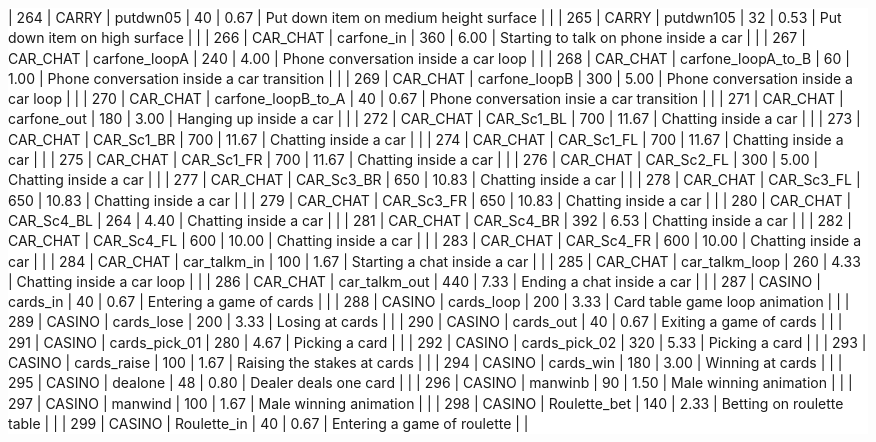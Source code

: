 | 264   | CARRY        | putdwn05               | 40     | 0.67           | Put down item on medium height surface                        |                      |
| 265   | CARRY        | putdwn105              | 32     | 0.53           | Put down item on high surface                                 |                      |
| 266   | CAR_CHAT     | carfone_in             | 360    | 6.00           | Starting to talk on phone inside a car                        |                      |
| 267   | CAR_CHAT     | carfone_loopA          | 240    | 4.00           | Phone conversation inside a car loop                          |                      |
| 268   | CAR_CHAT     | carfone_loopA_to_B     | 60     | 1.00           | Phone conversation inside a car transition                    |                      |
| 269   | CAR_CHAT     | carfone_loopB          | 300    | 5.00           | Phone conversation inside a car loop                          |                      |
| 270   | CAR_CHAT     | carfone_loopB_to_A     | 40     | 0.67           | Phone conversation insie a car transition                     |                      |
| 271   | CAR_CHAT     | carfone_out            | 180    | 3.00           | Hanging up inside a car                                       |                      |
| 272   | CAR_CHAT     | CAR_Sc1_BL             | 700    | 11.67          | Chatting inside a car                                         |                      |
| 273   | CAR_CHAT     | CAR_Sc1_BR             | 700    | 11.67          | Chatting inside a car                                         |                      |
| 274   | CAR_CHAT     | CAR_Sc1_FL             | 700    | 11.67          | Chatting inside a car                                         |                      |
| 275   | CAR_CHAT     | CAR_Sc1_FR             | 700    | 11.67          | Chatting inside a car                                         |                      |
| 276   | CAR_CHAT     | CAR_Sc2_FL             | 300    | 5.00           | Chatting inside a car                                         |                      |
| 277   | CAR_CHAT     | CAR_Sc3_BR             | 650    | 10.83          | Chatting inside a car                                         |                      |
| 278   | CAR_CHAT     | CAR_Sc3_FL             | 650    | 10.83          | Chatting inside a car                                         |                      |
| 279   | CAR_CHAT     | CAR_Sc3_FR             | 650    | 10.83          | Chatting inside a car                                         |                      |
| 280   | CAR_CHAT     | CAR_Sc4_BL             | 264    | 4.40           | Chatting inside a car                                         |                      |
| 281   | CAR_CHAT     | CAR_Sc4_BR             | 392    | 6.53           | Chatting inside a car                                         |                      |
| 282   | CAR_CHAT     | CAR_Sc4_FL             | 600    | 10.00          | Chatting inside a car                                         |                      |
| 283   | CAR_CHAT     | CAR_Sc4_FR             | 600    | 10.00          | Chatting inside a car                                         |                      |
| 284   | CAR_CHAT     | car_talkm_in           | 100    | 1.67           | Starting a chat inside a car                                  |                      |
| 285   | CAR_CHAT     | car_talkm_loop         | 260    | 4.33           | Chatting inside a car loop                                    |                      |
| 286   | CAR_CHAT     | car_talkm_out          | 440    | 7.33           | Ending a chat inside a car                                    |                      |
| 287   | CASINO       | cards_in               | 40     | 0.67           | Entering a game of cards                                      |                      |
| 288   | CASINO       | cards_loop             | 200    | 3.33           | Card table game loop animation                                |                      |
| 289   | CASINO       | cards_lose             | 200    | 3.33           | Losing at cards                                               |                      |
| 290   | CASINO       | cards_out              | 40     | 0.67           | Exiting a game of cards                                       |                      |
| 291   | CASINO       | cards_pick_01          | 280    | 4.67           | Picking a card                                                |                      |
| 292   | CASINO       | cards_pick_02          | 320    | 5.33           | Picking a card                                                |                      |
| 293   | CASINO       | cards_raise            | 100    | 1.67           | Raising the stakes at cards                                   |                      |
| 294   | CASINO       | cards_win              | 180    | 3.00           | Winning at cards                                              |                      |
| 295   | CASINO       | dealone                | 48     | 0.80           | Dealer deals one card                                         |                      |
| 296   | CASINO       | manwinb                | 90     | 1.50           | Male winning animation                                        |                      |
| 297   | CASINO       | manwind                | 100    | 1.67           | Male winning animation                                        |                      |
| 298   | CASINO       | Roulette_bet           | 140    | 2.33           | Betting on roulette table                                     |                      |
| 299   | CASINO       | Roulette_in            | 40     | 0.67           | Entering a game of roulette                                   |                      |